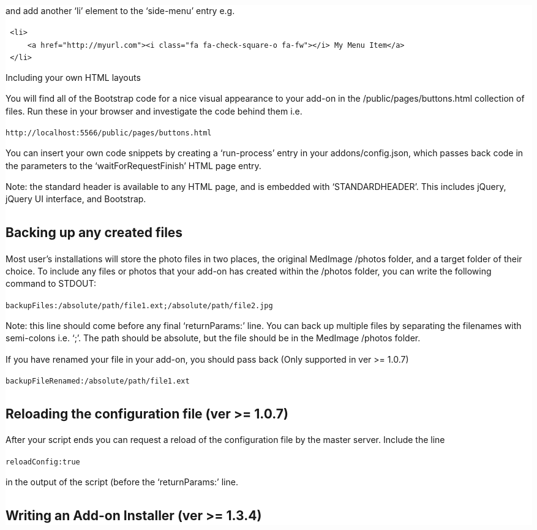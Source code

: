 and add another ‘li’ element to the ‘side-menu’ entry e.g.

```
 <li>
     <a href="http://myurl.com"><i class="fa fa-check-square-o fa-fw"></i> My Menu Item</a>
 </li>
 ```

Including your own HTML layouts

You will find all of the Bootstrap code for a nice visual appearance to your add-on in the /public/pages/buttons.html collection of files. Run these in your browser and investigate the code behind them i.e.

```
http://localhost:5566/public/pages/buttons.html
```

You can insert your own code snippets by creating a ‘run-process’ entry in your addons/config.json, which passes back code in the parameters to the ‘waitForRequestFinish’ HTML page entry.

Note: the standard header is available to any HTML page, and is embedded with ‘STANDARDHEADER’.  This includes jQuery, jQuery UI interface, and Bootstrap.

 

## Backing up any created files

Most user’s installations will store the photo files in two places, the original MedImage /photos folder, and a target folder of their choice. To include any files or photos that your add-on has created within the /photos folder, you can write the following command to STDOUT:

```
backupFiles:/absolute/path/file1.ext;/absolute/path/file2.jpg
```

Note: this line should come before any final ‘returnParams:’ line. You can back up multiple files by separating the filenames with semi-colons i.e. ‘;’. The path should be absolute, but the file should be in the MedImage /photos folder.

If you have renamed your file in your add-on, you should pass back (Only supported in ver >= 1.0.7)

```
backupFileRenamed:/absolute/path/file1.ext
``` 


## Reloading the configuration file (ver >= 1.0.7)

After your script ends you can request a reload of the configuration file by the master server. Include the line

```
reloadConfig:true
```

in the output of the script (before the ‘returnParams:’ line.

 

## Writing an Add-on Installer (ver >= 1.3.4)
